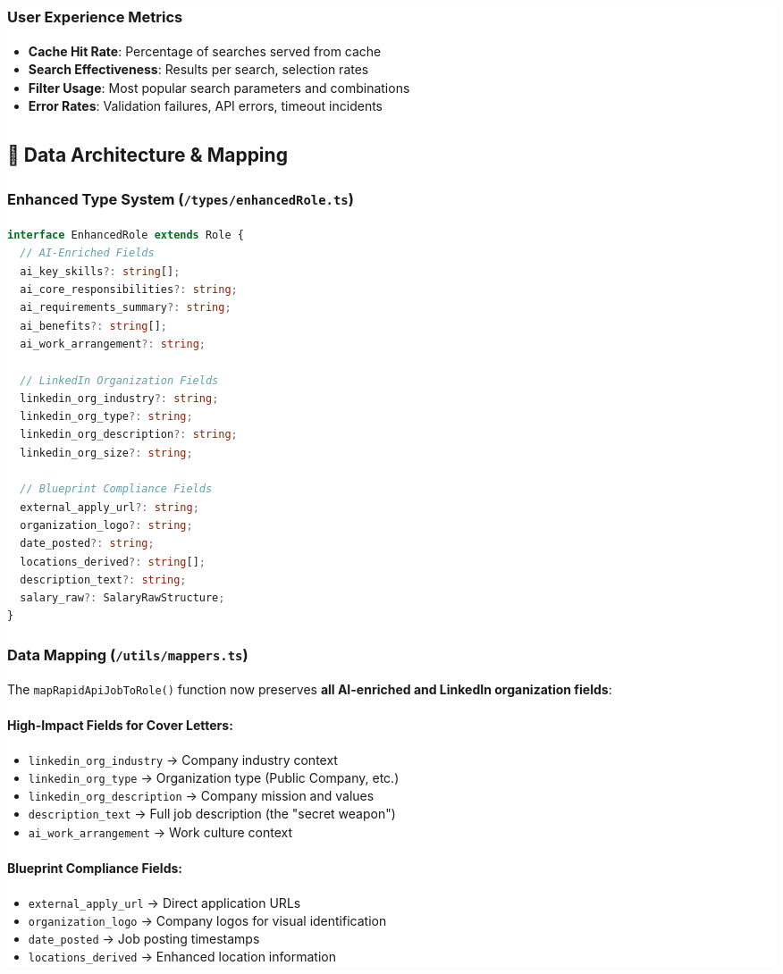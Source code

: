 ### User Experience Metrics
- **Cache Hit Rate**: Percentage of searches served from cache
- **Search Effectiveness**: Results per search, selection rates
- **Filter Usage**: Most popular search parameters and combinations
- **Error Rates**: Validation failures, API errors, timeout incidents

## 🔧 **Data Architecture & Mapping**

### Enhanced Type System (`/types/enhancedRole.ts`)
```typescript
interface EnhancedRole extends Role {
  // AI-Enriched Fields
  ai_key_skills?: string[];
  ai_core_responsibilities?: string;
  ai_requirements_summary?: string;
  ai_benefits?: string[];
  ai_work_arrangement?: string;
  
  // LinkedIn Organization Fields  
  linkedin_org_industry?: string;
  linkedin_org_type?: string;
  linkedin_org_description?: string;
  linkedin_org_size?: string;
  
  // Blueprint Compliance Fields
  external_apply_url?: string;
  organization_logo?: string;
  date_posted?: string;
  locations_derived?: string[];
  description_text?: string;
  salary_raw?: SalaryRawStructure;
}
```

### Data Mapping (`/utils/mappers.ts`)
The `mapRapidApiJobToRole()` function now preserves **all AI-enriched and LinkedIn organization fields**:

#### High-Impact Fields for Cover Letters:
- `linkedin_org_industry` → Company industry context
- `linkedin_org_type` → Organization type (Public Company, etc.)
- `linkedin_org_description` → Company mission and values
- `description_text` → Full job description (the "secret weapon")
- `ai_work_arrangement` → Work culture context

#### Blueprint Compliance Fields:
- `external_apply_url` → Direct application URLs
- `organization_logo` → Company logos for visual identification
- `date_posted` → Job posting timestamps
- `locations_derived` → Enhanced location information
